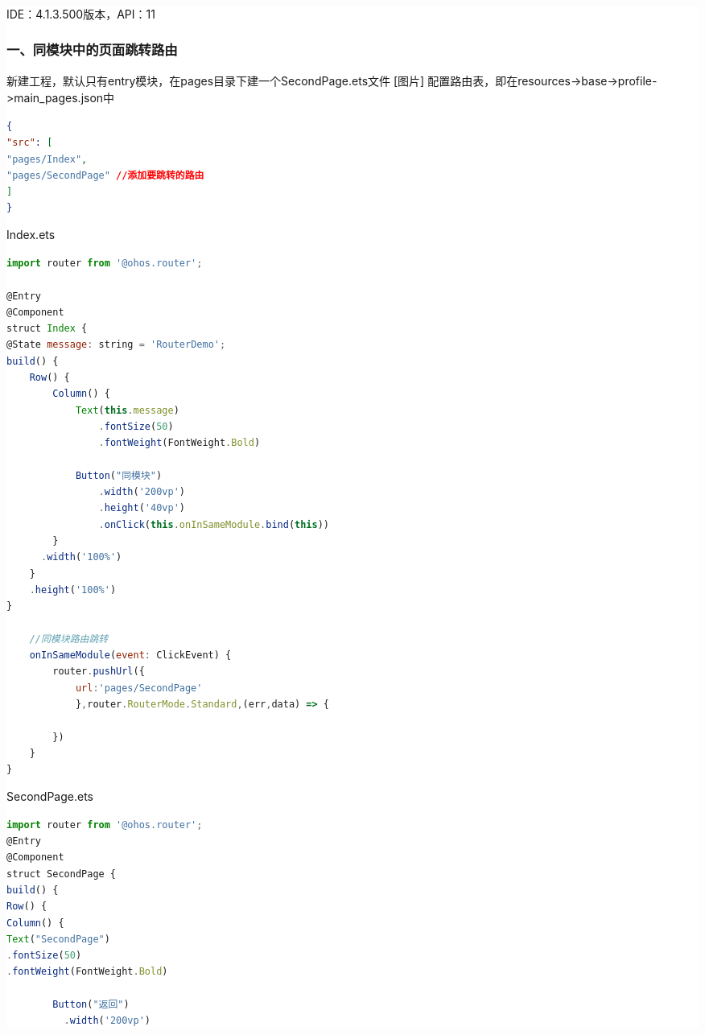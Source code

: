IDE：4.1.3.500版本，API：11
### 一、同模块中的页面跳转路由
新建工程，默认只有entry模块，在pages目录下建一个SecondPage.ets文件
[图片]
配置路由表，即在resources->base->profile->main_pages.json中
```json
{
"src": [
"pages/Index",
"pages/SecondPage" //添加要跳转的路由
]
}
```

Index.ets
```javascript
import router from '@ohos.router';

@Entry
@Component
struct Index {
@State message: string = 'RouterDemo';
build() {
    Row() {
        Column() {
            Text(this.message)
                .fontSize(50)
                .fontWeight(FontWeight.Bold)

            Button("同模块")
                .width('200vp')
                .height('40vp')
                .onClick(this.onInSameModule.bind(this))
        }
      .width('100%')
    }
    .height('100%')
}

    //同模块路由跳转
    onInSameModule(event: ClickEvent) {
        router.pushUrl({
            url:'pages/SecondPage'
            },router.RouterMode.Standard,(err,data) => {

        })
    }
}
```

SecondPage.ets
```javascript
import router from '@ohos.router';
@Entry
@Component
struct SecondPage {
build() {
Row() {
Column() {
Text("SecondPage")
.fontSize(50)
.fontWeight(FontWeight.Bold)

        Button("返回")
          .width('200vp')
```